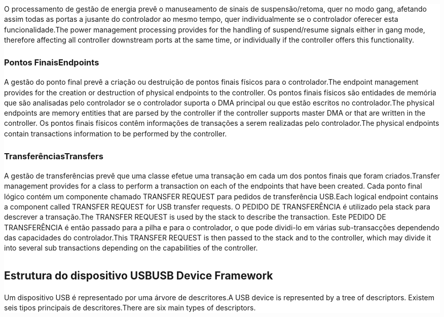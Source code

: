 <span data-ttu-id="5cfd3-200">O processamento de gestão de energia prevê o manuseamento de sinais de suspensão/retoma, quer no modo gang, afetando assim todas as portas a jusante do controlador ao mesmo tempo, quer individualmente se o controlador oferecer esta funcionalidade.</span><span class="sxs-lookup"><span data-stu-id="5cfd3-200">The power management processing provides for the handling of suspend/resume signals either in gang mode, therefore affecting all controller downstream ports at the same time, or individually if the controller offers this functionality.</span></span>

### <a name="endpoints"></a><span data-ttu-id="5cfd3-201">Pontos Finais</span><span class="sxs-lookup"><span data-stu-id="5cfd3-201">Endpoints</span></span>

<span data-ttu-id="5cfd3-202">A gestão do ponto final prevê a criação ou destruição de pontos finais físicos para o controlador.</span><span class="sxs-lookup"><span data-stu-id="5cfd3-202">The endpoint management provides for the creation or destruction of physical endpoints to the controller.</span></span> <span data-ttu-id="5cfd3-203">Os pontos finais físicos são entidades de memória que são analisadas pelo controlador se o controlador suporta o DMA principal ou que estão escritos no controlador.</span><span class="sxs-lookup"><span data-stu-id="5cfd3-203">The physical endpoints are memory entities that are parsed by the controller if the controller supports master DMA or that are written in the controller.</span></span> <span data-ttu-id="5cfd3-204">Os pontos finais físicos contêm informações de transações a serem realizadas pelo controlador.</span><span class="sxs-lookup"><span data-stu-id="5cfd3-204">The physical endpoints contain transactions information to be performed by the controller.</span></span>

### <a name="transfers"></a><span data-ttu-id="5cfd3-205">Transferências</span><span class="sxs-lookup"><span data-stu-id="5cfd3-205">Transfers</span></span>

<span data-ttu-id="5cfd3-206">A gestão de transferências prevê que uma classe efetue uma transação em cada um dos pontos finais que foram criados.</span><span class="sxs-lookup"><span data-stu-id="5cfd3-206">Transfer management provides for a class to perform a transaction on each of the endpoints that have been created.</span></span> <span data-ttu-id="5cfd3-207">Cada ponto final lógico contém um componente chamado TRANSFER REQUEST para pedidos de transferência USB.</span><span class="sxs-lookup"><span data-stu-id="5cfd3-207">Each logical endpoint contains a component called TRANSFER REQUEST for USB transfer requests.</span></span> <span data-ttu-id="5cfd3-208">O PEDIDO DE TRANSFERÊNCIA é utilizado pela stack para descrever a transação.</span><span class="sxs-lookup"><span data-stu-id="5cfd3-208">The TRANSFER REQUEST is used by the stack to describe the transaction.</span></span> <span data-ttu-id="5cfd3-209">Este PEDIDO DE TRANSFERÊNCIA é então passado para a pilha e para o controlador, o que pode dividi-lo em várias sub-transacções dependendo das capacidades do controlador.</span><span class="sxs-lookup"><span data-stu-id="5cfd3-209">This TRANSFER REQUEST is then passed to the stack and to the controller, which may divide it into several sub transactions depending on the capabilities of the controller.</span></span>

## <a name="usb-device-framework"></a><span data-ttu-id="5cfd3-210">Estrutura do dispositivo USB</span><span class="sxs-lookup"><span data-stu-id="5cfd3-210">USB Device Framework</span></span>

<span data-ttu-id="5cfd3-211">Um dispositivo USB é representado por uma árvore de descritores.</span><span class="sxs-lookup"><span data-stu-id="5cfd3-211">A USB device is represented by a tree of descriptors.</span></span> <span data-ttu-id="5cfd3-212">Existem seis tipos principais de descritores.</span><span class="sxs-lookup"><span data-stu-id="5cfd3-212">There are six main types of descriptors.</span></span>
